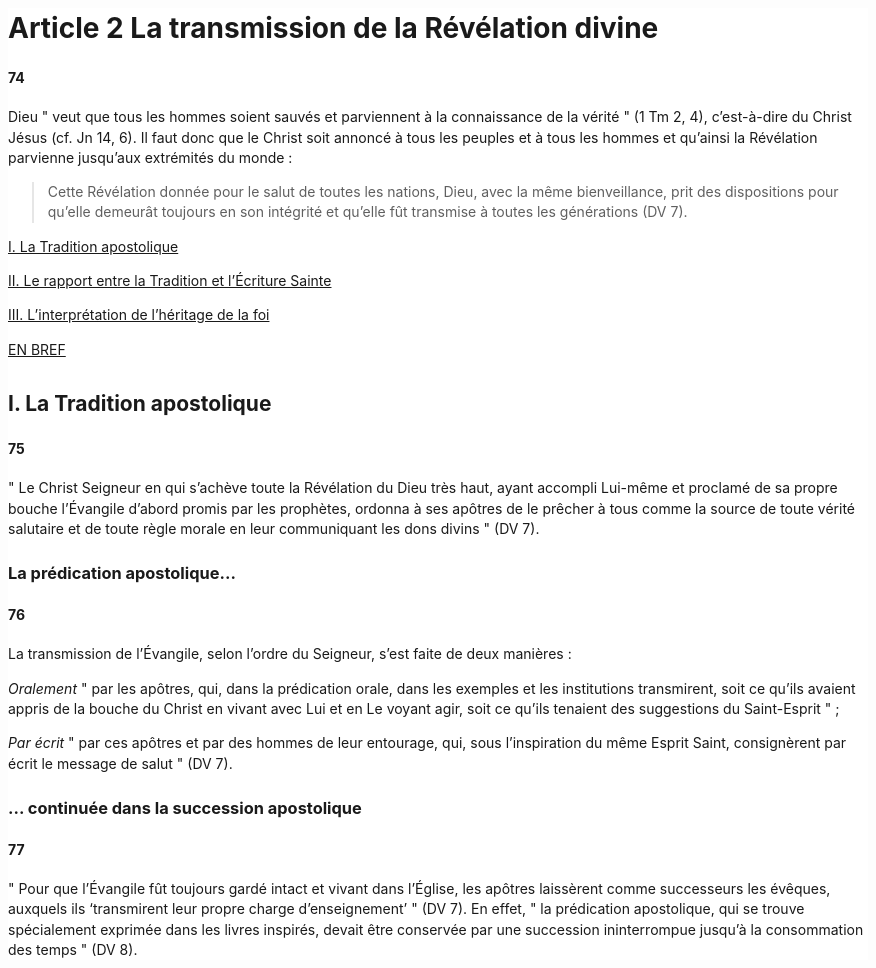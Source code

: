 # Article 2 La transmission de la Révélation divine

#### 74

Dieu " veut que tous les hommes soient sauvés et parviennent à la connaissance de la vérité " (1 Tm 2, 4), c’est-à-dire du Christ Jésus (cf. Jn 14, 6). Il faut donc que le Christ soit annoncé à tous les peuples et à tous les hommes et qu’ainsi la Révélation parvienne jusqu’aux extrémités du monde :

> Cette Révélation donnée pour le salut de toutes les nations, Dieu, avec la même bienveillance, prit des dispositions pour qu’elle demeurât toujours en son intégrité et qu’elle fût transmise à toutes les générations (DV 7).

[I. La Tradition apostolique](article-2-la-transmission-de-la-revelation-divine.md#i.-la-tradition-apostolique)

[II. Le rapport entre la Tradition et l’Écriture Sainte](article-2-la-transmission-de-la-revelation-divine.md#ii.-le-rapport-entre-la-tradition-et-lecriture-sainte)

[III. L’interprétation de l’héritage de la foi](article-2-la-transmission-de-la-revelation-divine.md#iii.-linterpretation-de-lheritage-de-la-foi)

[EN BREF](article-2-la-transmission-de-la-revelation-divine.md#en-bref)



## I. La Tradition apostolique

#### 75

" Le Christ Seigneur en qui s’achève toute la Révélation du Dieu très haut, ayant accompli Lui-même et proclamé de sa propre bouche l’Évangile d’abord promis par les prophètes, ordonna à ses apôtres de le prêcher à tous comme la source de toute vérité salutaire et de toute règle morale en leur communiquant les dons divins " (DV 7).

### La prédication apostolique...

#### 76

La transmission de l’Évangile, selon l’ordre du Seigneur, s’est faite de deux manières :

_Oralement_ " par les apôtres, qui, dans la prédication orale, dans les exemples et les institutions transmirent, soit ce qu’ils avaient appris de la bouche du Christ en vivant avec Lui et en Le voyant agir, soit ce qu’ils tenaient des suggestions du Saint-Esprit " ;

_Par écrit_ " par ces apôtres et par des hommes de leur entourage, qui, sous l’inspiration du même Esprit Saint, consignèrent par écrit le message de salut " (DV 7).

### ... continuée dans la succession apostolique

#### 77

" Pour que l’Évangile fût toujours gardé intact et vivant dans l’Église, les apôtres laissèrent comme successeurs les évêques, auxquels ils ‘transmirent leur propre charge d’enseignement’ " (DV 7). En effet, " la prédication apostolique, qui se trouve spécialement exprimée dans les livres inspirés, devait être conservée par une succession ininterrompue jusqu’à la consommation des temps " (DV 8).
